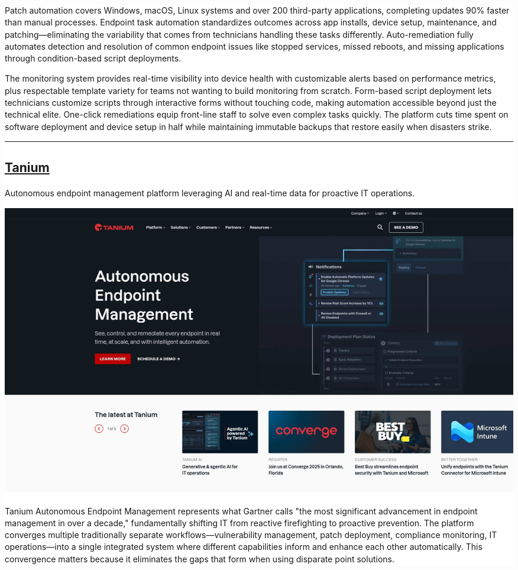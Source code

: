 Patch automation covers Windows, macOS, Linux systems and over 200 third-party applications, completing updates 90% faster than manual processes. Endpoint task automation standardizes outcomes across app installs, device setup, maintenance, and patching—eliminating the variability that comes from technicians handling these tasks differently. Auto-remediation fully automates detection and resolution of common endpoint issues like stopped services, missed reboots, and missing applications through condition-based script deployments.

The monitoring system provides real-time visibility into device health with customizable alerts based on performance metrics, plus respectable template variety for teams not wanting to build monitoring from scratch. Form-based script deployment lets technicians customize scripts through interactive forms without touching code, making automation accessible beyond just the technical elite. One-click remediations equip front-line staff to solve even complex tasks quickly. The platform cuts time spent on software deployment and device setup in half while maintaining immutable backups that restore easily when disasters strike.

---

## **[Tanium](https://www.tanium.com)**

Autonomous endpoint management platform leveraging AI and real-time data for proactive IT operations.

![Tanium Screenshot](image/tanium.webp)


Tanium Autonomous Endpoint Management represents what Gartner calls "the most significant advancement in endpoint management in over a decade," fundamentally shifting IT from reactive firefighting to proactive prevention. The platform converges multiple traditionally separate workflows—vulnerability management, patch deployment, compliance monitoring, IT operations—into a single integrated system where different capabilities inform and enhance each other automatically. This convergence matters because it eliminates the gaps that form when using disparate point solutions.
